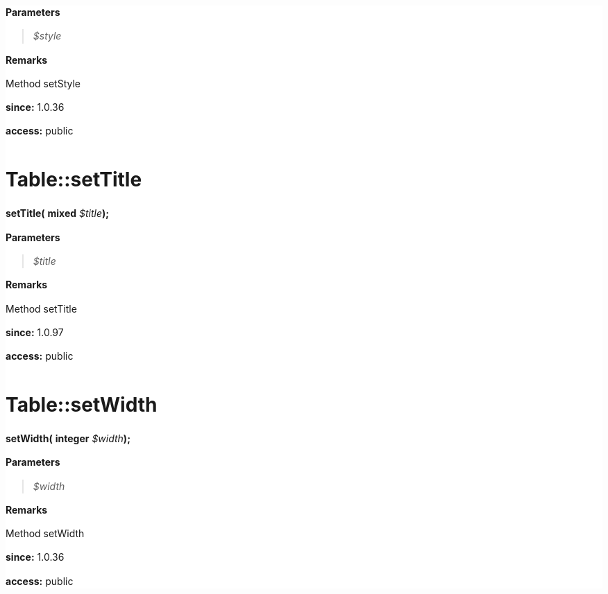 



**Parameters**
> _$style_

**Remarks**

Method setStyle


**since:** 1.0.36

**access:** public



# Table::setTitle #

**setTitle(**
**mixed**
_$title_**);**





**Parameters**
> _$title_

**Remarks**

Method setTitle


**since:** 1.0.97

**access:** public



# Table::setWidth #

**setWidth(**
**integer**
_$width_**);**





**Parameters**
> _$width_

**Remarks**

Method setWidth


**since:** 1.0.36

**access:** public

